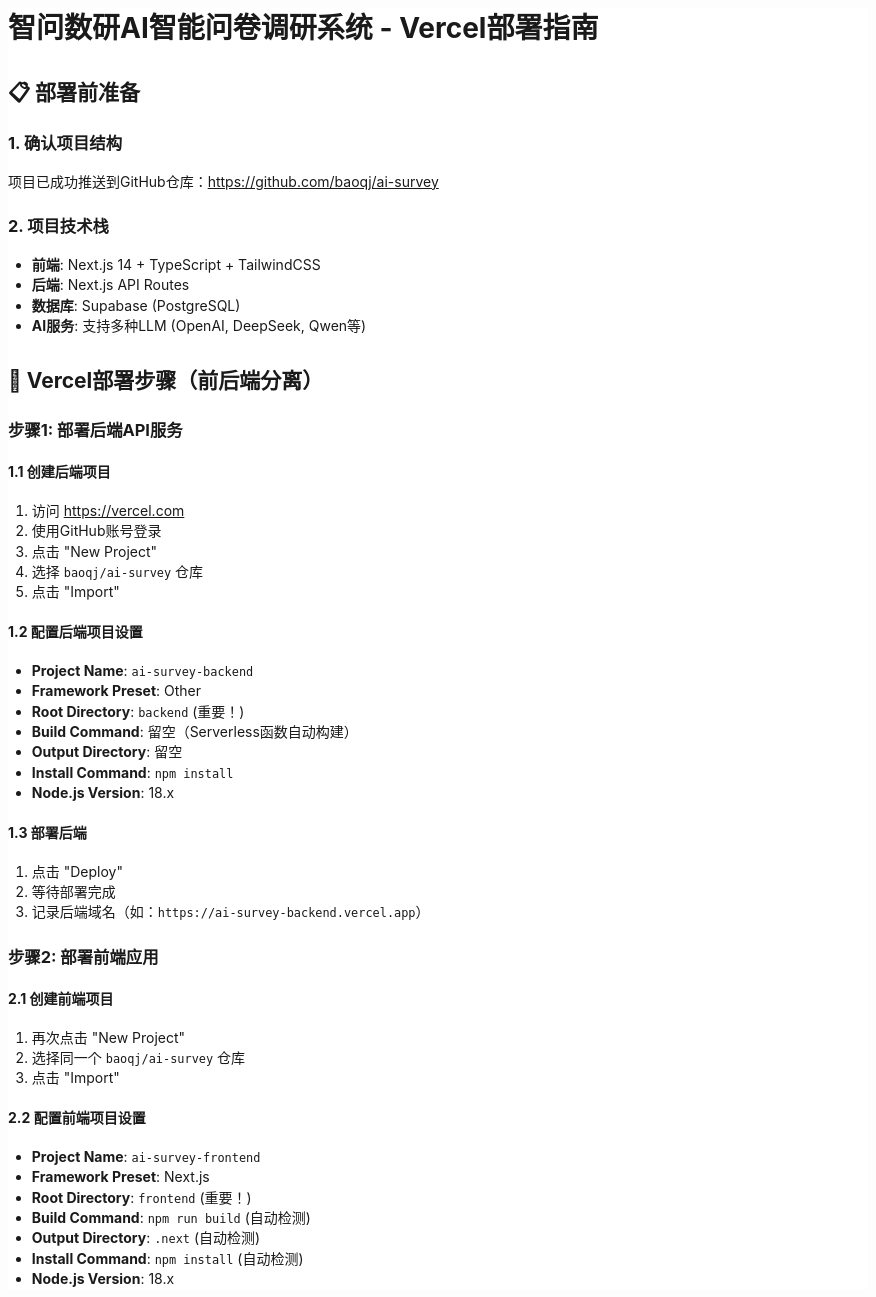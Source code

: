# 智问数研AI智能问卷调研系统 - Vercel部署指南

## 📋 部署前准备

### 1. 确认项目结构
项目已成功推送到GitHub仓库：https://github.com/baoqj/ai-survey

### 2. 项目技术栈
- **前端**: Next.js 14 + TypeScript + TailwindCSS
- **后端**: Next.js API Routes
- **数据库**: Supabase (PostgreSQL)
- **AI服务**: 支持多种LLM (OpenAI, DeepSeek, Qwen等)

## 🚀 Vercel部署步骤（前后端分离）

### 步骤1: 部署后端API服务

#### 1.1 创建后端项目
1. 访问 https://vercel.com
2. 使用GitHub账号登录
3. 点击 "New Project"
4. 选择 `baoqj/ai-survey` 仓库
5. 点击 "Import"

#### 1.2 配置后端项目设置
- **Project Name**: `ai-survey-backend`
- **Framework Preset**: Other
- **Root Directory**: `backend` (重要！)
- **Build Command**: 留空（Serverless函数自动构建）
- **Output Directory**: 留空
- **Install Command**: `npm install`
- **Node.js Version**: 18.x

#### 1.3 部署后端
1. 点击 "Deploy"
2. 等待部署完成
3. 记录后端域名（如：`https://ai-survey-backend.vercel.app`）

### 步骤2: 部署前端应用

#### 2.1 创建前端项目
1. 再次点击 "New Project"
2. 选择同一个 `baoqj/ai-survey` 仓库
3. 点击 "Import"

#### 2.2 配置前端项目设置
- **Project Name**: `ai-survey-frontend`
- **Framework Preset**: Next.js
- **Root Directory**: `frontend` (重要！)
- **Build Command**: `npm run build` (自动检测)
- **Output Directory**: `.next` (自动检测)
- **Install Command**: `npm install` (自动检测)
- **Node.js Version**: 18.x
